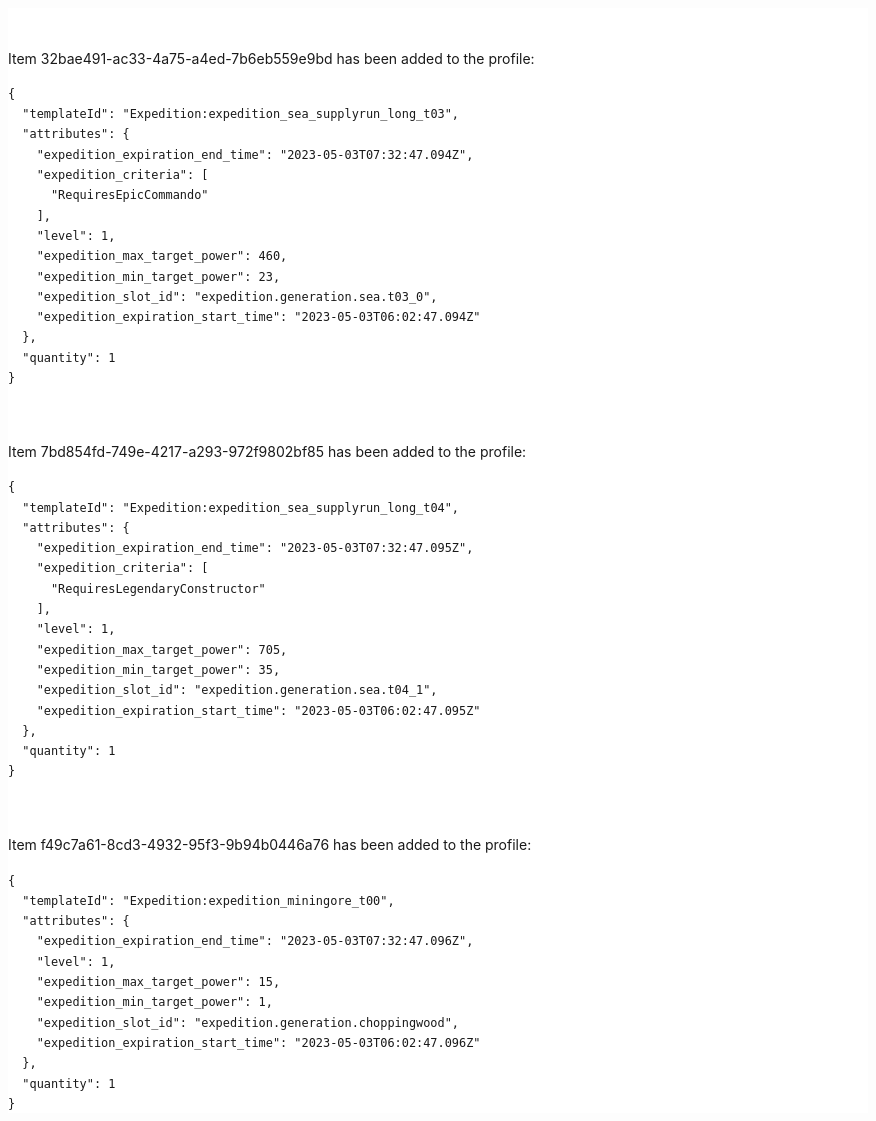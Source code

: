 <br><br>
Item 32bae491-ac33-4a75-a4ed-7b6eb559e9bd has been added to the profile:

```
{
  "templateId": "Expedition:expedition_sea_supplyrun_long_t03",
  "attributes": {
    "expedition_expiration_end_time": "2023-05-03T07:32:47.094Z",
    "expedition_criteria": [
      "RequiresEpicCommando"
    ],
    "level": 1,
    "expedition_max_target_power": 460,
    "expedition_min_target_power": 23,
    "expedition_slot_id": "expedition.generation.sea.t03_0",
    "expedition_expiration_start_time": "2023-05-03T06:02:47.094Z"
  },
  "quantity": 1
}
```

<br><br>
Item 7bd854fd-749e-4217-a293-972f9802bf85 has been added to the profile:

```
{
  "templateId": "Expedition:expedition_sea_supplyrun_long_t04",
  "attributes": {
    "expedition_expiration_end_time": "2023-05-03T07:32:47.095Z",
    "expedition_criteria": [
      "RequiresLegendaryConstructor"
    ],
    "level": 1,
    "expedition_max_target_power": 705,
    "expedition_min_target_power": 35,
    "expedition_slot_id": "expedition.generation.sea.t04_1",
    "expedition_expiration_start_time": "2023-05-03T06:02:47.095Z"
  },
  "quantity": 1
}
```

<br><br>
Item f49c7a61-8cd3-4932-95f3-9b94b0446a76 has been added to the profile:

```
{
  "templateId": "Expedition:expedition_miningore_t00",
  "attributes": {
    "expedition_expiration_end_time": "2023-05-03T07:32:47.096Z",
    "level": 1,
    "expedition_max_target_power": 15,
    "expedition_min_target_power": 1,
    "expedition_slot_id": "expedition.generation.choppingwood",
    "expedition_expiration_start_time": "2023-05-03T06:02:47.096Z"
  },
  "quantity": 1
}
```
